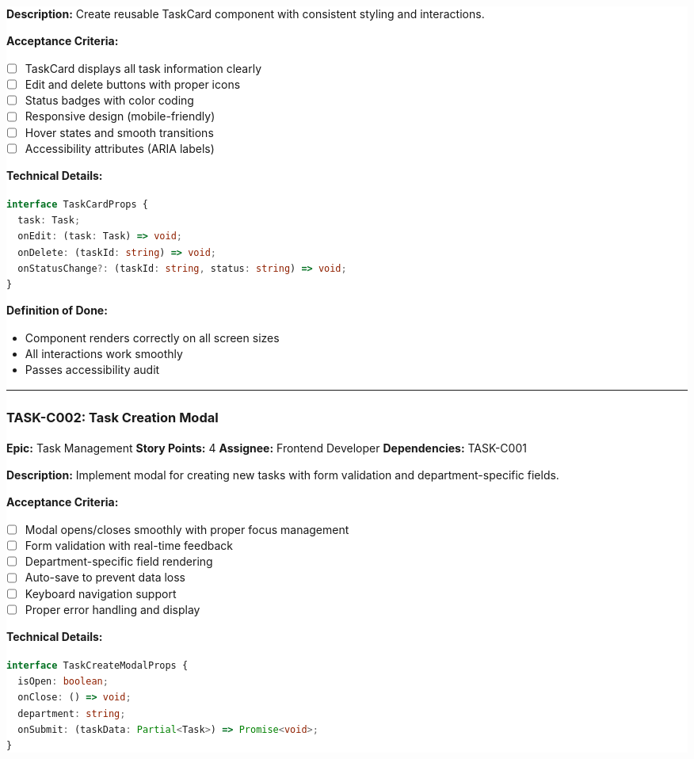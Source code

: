 **Description:**
Create reusable TaskCard component with consistent styling and interactions.

**Acceptance Criteria:**
- [ ] TaskCard displays all task information clearly
- [ ] Edit and delete buttons with proper icons
- [ ] Status badges with color coding
- [ ] Responsive design (mobile-friendly)
- [ ] Hover states and smooth transitions
- [ ] Accessibility attributes (ARIA labels)

**Technical Details:**
```typescript
interface TaskCardProps {
  task: Task;
  onEdit: (task: Task) => void;
  onDelete: (taskId: string) => void;
  onStatusChange?: (taskId: string, status: string) => void;
}
```

**Definition of Done:**
- Component renders correctly on all screen sizes
- All interactions work smoothly
- Passes accessibility audit

---

### TASK-C002: Task Creation Modal
**Epic:** Task Management
**Story Points:** 4
**Assignee:** Frontend Developer
**Dependencies:** TASK-C001

**Description:**
Implement modal for creating new tasks with form validation and department-specific fields.

**Acceptance Criteria:**
- [ ] Modal opens/closes smoothly with proper focus management
- [ ] Form validation with real-time feedback
- [ ] Department-specific field rendering
- [ ] Auto-save to prevent data loss
- [ ] Keyboard navigation support
- [ ] Proper error handling and display

**Technical Details:**
```typescript
interface TaskCreateModalProps {
  isOpen: boolean;
  onClose: () => void;
  department: string;
  onSubmit: (taskData: Partial<Task>) => Promise<void>;
}
```
